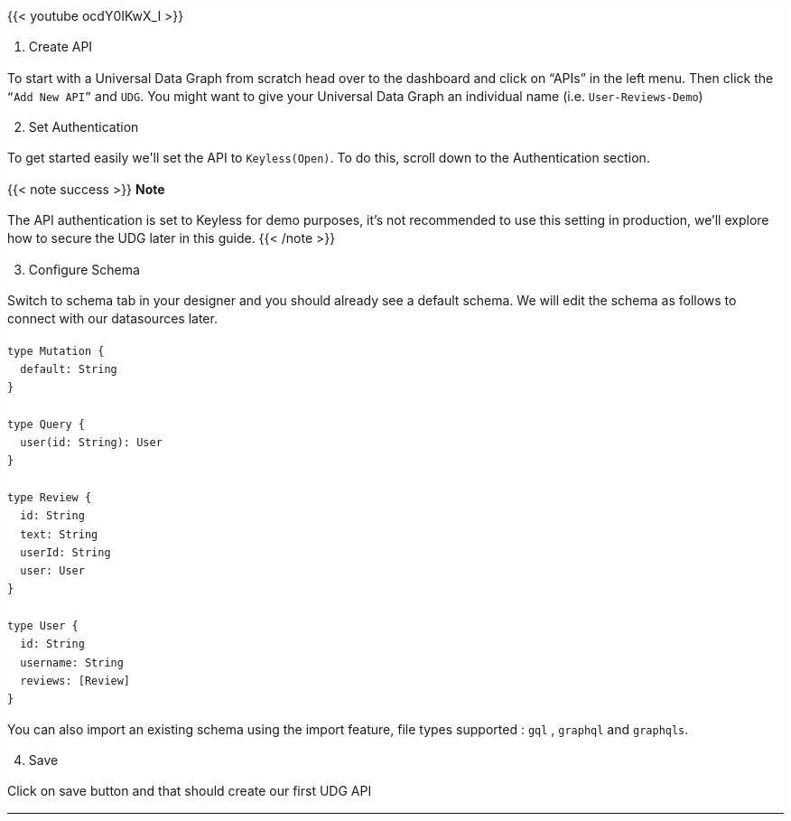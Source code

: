 {{< youtube ocdY0IKwX_I >}} 

1. Create API

To start with a Universal Data Graph from scratch head over to the dashboard and click on “APIs” in the left menu. Then click the `“Add New API”` and `UDG`. You might want to give your Universal Data Graph an individual name (i.e. `User-Reviews-Demo`)


2. Set Authentication

To get started easily we'll set the API to `Keyless(Open)`. To do this, scroll down to the Authentication section.

{{< note success >}}
**Note**

The API authentication is set to Keyless for demo purposes, it’s not recommended to use this setting in production, we’ll explore how to secure the UDG later in this guide.
{{< /note >}}

3. Configure Schema

Switch to schema tab in your designer and you should already see a default schema. We will edit the schema as follows to connect with our datasources later.

```gql
type Mutation {
  default: String
}

type Query {
  user(id: String): User
}

type Review {
  id: String
  text: String
  userId: String
  user: User
}

type User {
  id: String
  username: String
  reviews: [Review]
}

```

You can also import an existing schema using the import feature, file types supported :  `gql` , `graphql` and `graphqls`.

4. Save

Click on save button and that should create our first UDG API

<hr/>
